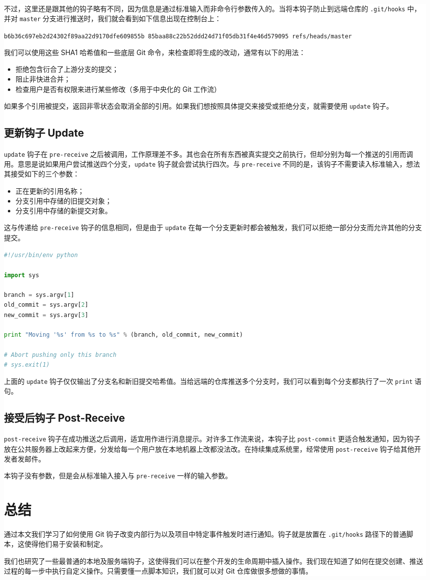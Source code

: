 不过，这里还是跟其他的钩子略有不同，因为信息是通过标准输入而非命令行参数传入的。当将本钩子防止到远端仓库的 `.git/hooks` 中，并对 `master` 分支进行推送时，我们就会看到如下信息出现在控制台上：

	b6b36c697eb2d24302f89aa22d9170dfe609855b 85baa88c22b52ddd24d71f05db31f4e46d579095 refs/heads/master

我们可以使用这些 SHA1 哈希值和一些底层 Git 命令，来检查即将生成的改动，通常有以下的用法：

- 拒绝包含衍合了上游分支的提交；
- 阻止非快进合并；
- 检查用户是否有权限来进行某些修改（多用于中央化的 Git 工作流）

如果多个引用被提交，返回非零状态会取消全部的引用。如果我们想按照具体提交来接受或拒绝分支，就需要使用 `update` 钩子。

## 更新钩子 Update

`update` 钩子在 `pre-receive` 之后被调用，工作原理差不多。其也会在所有东西被真实提交之前执行，但却分别为每一个推送的引用而调用。意思是说如果用户尝试推送四个分支，`update` 钩子就会尝试执行四次。与 `pre-receive` 不同的是，该钩子不需要读入标准输入，想法其接受如下的三个参数：

- 正在更新的引用名称；
- 分支引用中存储的旧提交对象；
- 分支引用中存储的新提交对象。

这与传递给 `pre-receive` 钩子的信息相同，但是由于 `update` 在每一个分支更新时都会被触发，我们可以拒绝一部分分支而允许其他的分支提交。

```python
#!/usr/bin/env python

import sys

branch = sys.argv[1]
old_commit = sys.argv[2]
new_commit = sys.argv[3]

print "Moving '%s' from %s to %s" % (branch, old_commit, new_commit)

# Abort pushing only this branch
# sys.exit(1)
```

上面的 `update` 钩子仅仅输出了分支名和新旧提交哈希值。当给远端的仓库推送多个分支时，我们可以看到每个分支都执行了一次 `print` 语句。

## 接受后钩子 Post-Receive

`post-receive` 钩子在成功推送之后调用，适宜用作进行消息提示。对许多工作流来说，本钩子比 `post-commit` 更适合触发通知，因为钩子放在公共服务器上改起来方便，分发给每一个用户放在本地机器上改都没法改。在持续集成系统里，经常使用 `post-receive` 钩子给其他开发者发邮件。

本钩子没有参数，但是会从标准输入接入与 `pre-receive` 一样的输入参数。

# 总结

通过本文我们学习了如何使用 Git 钩子改变内部行为以及项目中特定事件触发时进行通知。钩子就是放置在 `.git/hooks` 路径下的普通脚本，这使得他们易于安装和制定。

我们也研究了一些最普通的本地及服务端钩子，这使得我们可以在整个开发的生命周期中插入操作。我们现在知道了如何在提交创建、推送过程的每一步中执行自定义操作。只需要懂一点脚本知识，我们就可以对 Git 仓库做很多想做的事情。


[1]: #note-1
[2]: #note-2